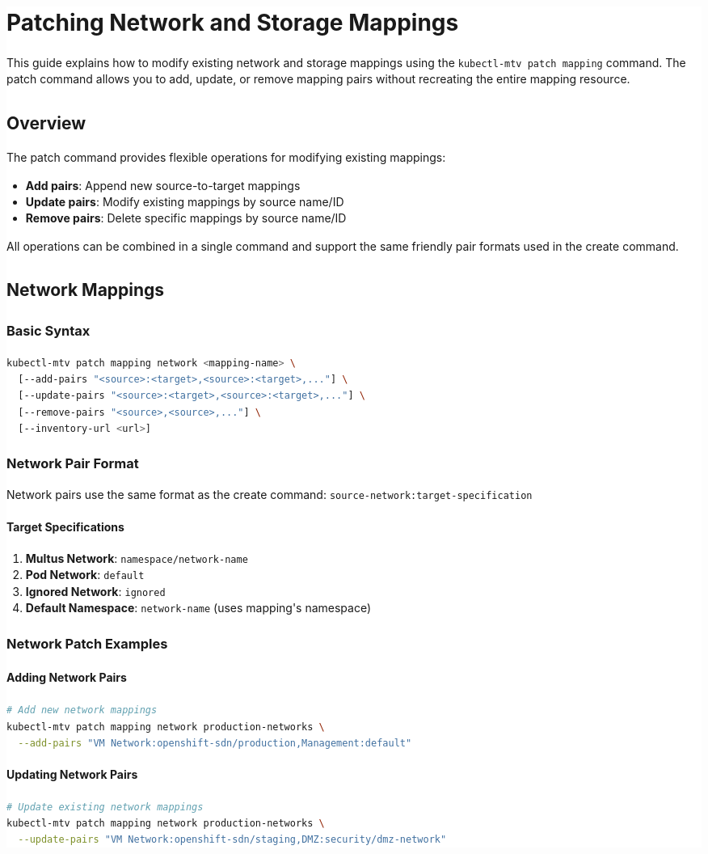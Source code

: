 # Patching Network and Storage Mappings

This guide explains how to modify existing network and storage mappings using the `kubectl-mtv patch mapping` command. The patch command allows you to add, update, or remove mapping pairs without recreating the entire mapping resource.

## Overview

The patch command provides flexible operations for modifying existing mappings:
- **Add pairs**: Append new source-to-target mappings
- **Update pairs**: Modify existing mappings by source name/ID
- **Remove pairs**: Delete specific mappings by source name/ID

All operations can be combined in a single command and support the same friendly pair formats used in the create command.

## Network Mappings

### Basic Syntax

```bash
kubectl-mtv patch mapping network <mapping-name> \
  [--add-pairs "<source>:<target>,<source>:<target>,..."] \
  [--update-pairs "<source>:<target>,<source>:<target>,..."] \
  [--remove-pairs "<source>,<source>,..."] \
  [--inventory-url <url>]
```

### Network Pair Format

Network pairs use the same format as the create command: `source-network:target-specification`

#### Target Specifications

1. **Multus Network**: `namespace/network-name`
2. **Pod Network**: `default`
3. **Ignored Network**: `ignored`
4. **Default Namespace**: `network-name` (uses mapping's namespace)

### Network Patch Examples

#### Adding Network Pairs

```bash
# Add new network mappings
kubectl-mtv patch mapping network production-networks \
  --add-pairs "VM Network:openshift-sdn/production,Management:default"
```

#### Updating Network Pairs

```bash
# Update existing network mappings
kubectl-mtv patch mapping network production-networks \
  --update-pairs "VM Network:openshift-sdn/staging,DMZ:security/dmz-network"
```
